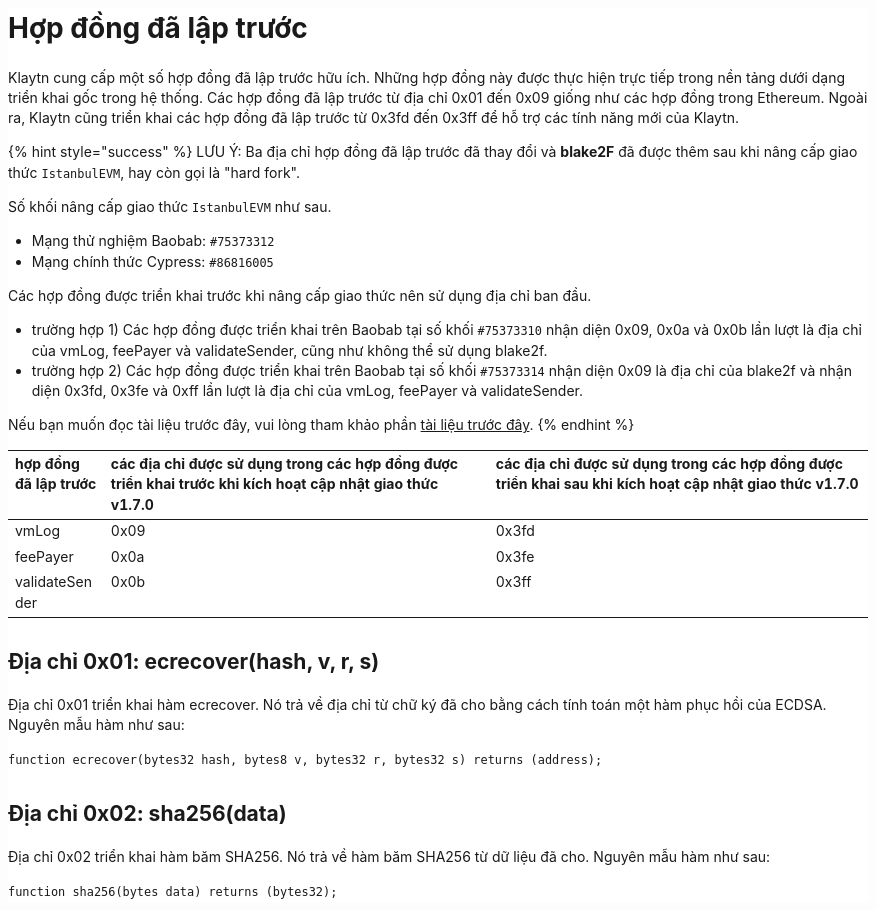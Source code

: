 # Hợp đồng đã lập trước <a id="precompiled-contracts"></a>

Klaytn cung cấp một số hợp đồng đã lập trước hữu ích. Những hợp đồng này được thực hiện trực tiếp trong nền tảng dưới dạng triển khai gốc trong hệ thống. Các hợp đồng đã lập trước từ địa chỉ 0x01 đến 0x09 giống như các hợp đồng trong Ethereum. Ngoài ra, Klaytn cũng triển khai các hợp đồng đã lập trước từ 0x3fd đến 0x3ff để hỗ trợ các tính năng mới của Klaytn.

{% hint style="success" %}
LƯU Ý: Ba địa chỉ hợp đồng đã lập trước đã thay đổi và **blake2F** đã được thêm sau khi nâng cấp giao thức `IstanbulEVM`, hay còn gọi là "hard fork".

Số khối nâng cấp giao thức `IstanbulEVM` như sau.
* Mạng thử nghiệm Baobab: `#75373312`
* Mạng chính thức Cypress: `#86816005`

Các hợp đồng được triển khai trước khi nâng cấp giao thức nên sử dụng địa chỉ ban đầu.
* trường hợp 1) Các hợp đồng được triển khai trên Baobab tại số khối `#75373310` nhận diện 0x09, 0x0a và 0x0b lần lượt là địa chỉ của vmLog, feePayer và validateSender, cũng như không thể sử dụng blake2f.
* trường hợp 2) Các hợp đồng được triển khai trên Baobab tại số khối `#75373314` nhận diện 0x09 là địa chỉ của blake2f và nhận diện 0x3fd, 0x3fe và 0xff lần lượt là địa chỉ của vmLog, feePayer và validateSender.

Nếu bạn muốn đọc tài liệu trước đây, vui lòng tham khảo phần [tài liệu trước đây](precompiled-contracts-previous.md).
{% endhint %}

| hợp đồng đã lập trước | các địa chỉ được sử dụng trong các hợp đồng được triển khai trước khi kích hoạt cập nhật giao thức v1.7.0 | các địa chỉ được sử dụng trong các hợp đồng được triển khai sau khi kích hoạt cập nhật giao thức v1.7.0 |
|:--------------------- |:--------------------------------------------------------------------------------------------------------- |:------------------------------------------------------------------------------------------------------- |
| vmLog                 | 0x09                                                                                                      | 0x3fd                                                                                                   |
| feePayer              | 0x0a                                                                                                      | 0x3fe                                                                                                   |
| validateSender        | 0x0b                                                                                                      | 0x3ff                                                                                                   |

## Địa chỉ 0x01: ecrecover\(hash, v, r, s\) <a id="address-0x-01-ecrecover-hash-v-r-s"></a>

Địa chỉ 0x01 triển khai hàm ecrecover. Nó trả về địa chỉ từ chữ ký đã cho bằng cách tính toán một hàm phục hồi của ECDSA. Nguyên mẫu hàm như sau:

```text
function ecrecover(bytes32 hash, bytes8 v, bytes32 r, bytes32 s) returns (address);
```

## Địa chỉ 0x02: sha256\(data\) <a id="address-0x-02-sha-256-data"></a>

Địa chỉ 0x02 triển khai hàm băm SHA256. Nó trả về hàm băm SHA256 từ dữ liệu đã cho. Nguyên mẫu hàm như sau:

```text
function sha256(bytes data) returns (bytes32);
```

